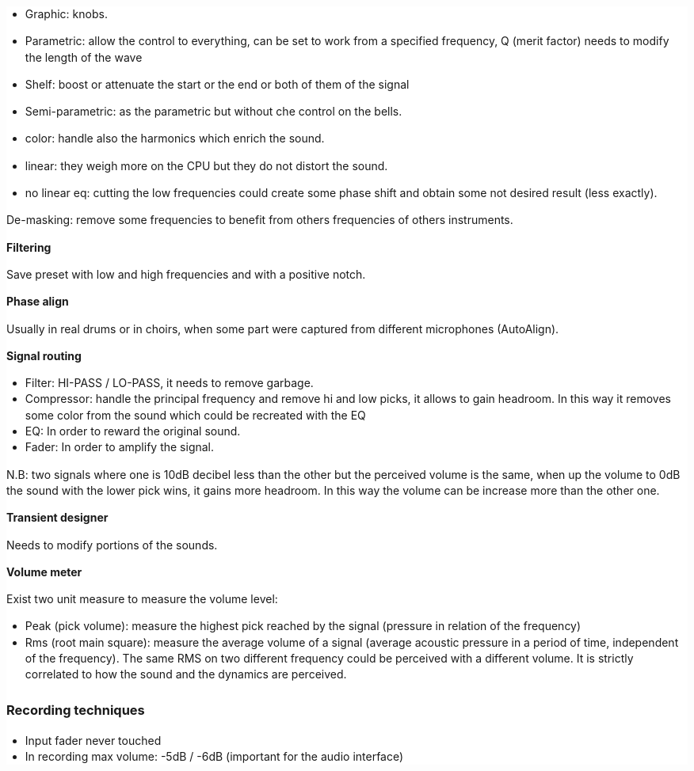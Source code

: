 - Graphic: knobs.
- Parametric: allow the control to everything, can be set to work from a specified frequency, Q (merit factor) needs to
  modify the length of the wave
- Shelf: boost or attenuate the start or the end or both of them of the signal
- Semi-parametric: as the parametric but without che control on the bells.

- color: handle also the harmonics which enrich the sound.
- linear: they weigh more on the CPU but they do not distort the sound.
- no linear eq: cutting the low frequencies could create some phase shift and obtain some not desired result (less
  exactly).

De-masking: remove some frequencies to benefit from others frequencies of others instruments.

**Filtering**

Save preset with low and high frequencies and with a positive notch.

**Phase align**

Usually in real drums or in choirs, when some part were captured from different microphones (AutoAlign).

**Signal routing**

- Filter: HI-PASS / LO-PASS, it needs to remove garbage.
- Compressor: handle the principal frequency and remove hi and low picks, it allows to gain headroom. In this way it
  removes some color from the sound which could be recreated with the EQ
- EQ: In order to reward the original sound.
- Fader: In order to amplify the signal.

N.B: two signals where one is 10dB decibel less than the other but the perceived volume is the same, when up the volume
to 0dB the sound with the lower pick wins, it gains more headroom. In this way the volume can be increase more than the
other one.

**Transient designer**

Needs to modify portions of the sounds.

**Volume meter**

Exist two unit measure to measure the volume level:

- Peak (pick volume): measure the highest pick reached by the signal (pressure in relation of the frequency)
- Rms (root main square): measure the average volume of a signal (average acoustic pressure in a period of time,
  independent of the frequency). The same RMS on two different frequency could be perceived with a different volume. It
  is strictly correlated to how the sound and the dynamics are perceived.

### Recording techniques

- Input fader never touched
- In recording max volume: -5dB / -6dB (important for the audio interface)
